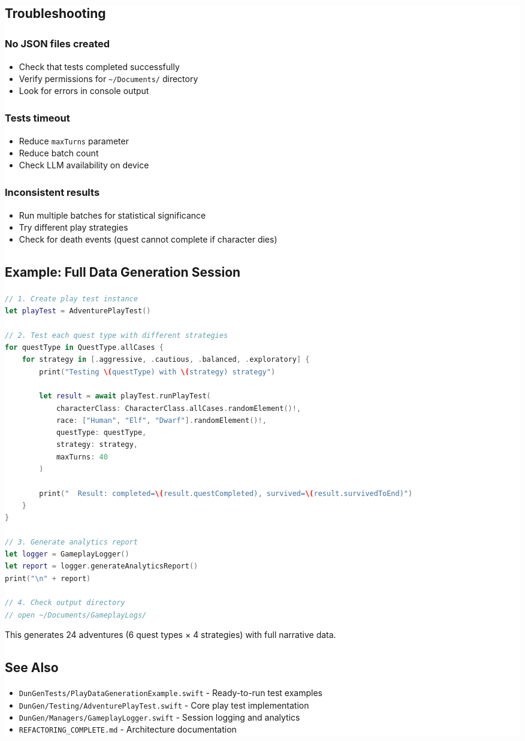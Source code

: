 ## Troubleshooting

### No JSON files created
- Check that tests completed successfully
- Verify permissions for `~/Documents/` directory
- Look for errors in console output

### Tests timeout
- Reduce `maxTurns` parameter
- Reduce batch count
- Check LLM availability on device

### Inconsistent results
- Run multiple batches for statistical significance
- Try different play strategies
- Check for death events (quest cannot complete if character dies)

## Example: Full Data Generation Session

```swift
// 1. Create play test instance
let playTest = AdventurePlayTest()

// 2. Test each quest type with different strategies
for questType in QuestType.allCases {
    for strategy in [.aggressive, .cautious, .balanced, .exploratory] {
        print("Testing \(questType) with \(strategy) strategy")

        let result = await playTest.runPlayTest(
            characterClass: CharacterClass.allCases.randomElement()!,
            race: ["Human", "Elf", "Dwarf"].randomElement()!,
            questType: questType,
            strategy: strategy,
            maxTurns: 40
        )

        print("  Result: completed=\(result.questCompleted), survived=\(result.survivedToEnd)")
    }
}

// 3. Generate analytics report
let logger = GameplayLogger()
let report = logger.generateAnalyticsReport()
print("\n" + report)

// 4. Check output directory
// open ~/Documents/GameplayLogs/
```

This generates 24 adventures (6 quest types × 4 strategies) with full narrative data.

## See Also

- `DunGenTests/PlayDataGenerationExample.swift` - Ready-to-run test examples
- `DunGen/Testing/AdventurePlayTest.swift` - Core play test implementation
- `DunGen/Managers/GameplayLogger.swift` - Session logging and analytics
- `REFACTORING_COMPLETE.md` - Architecture documentation
